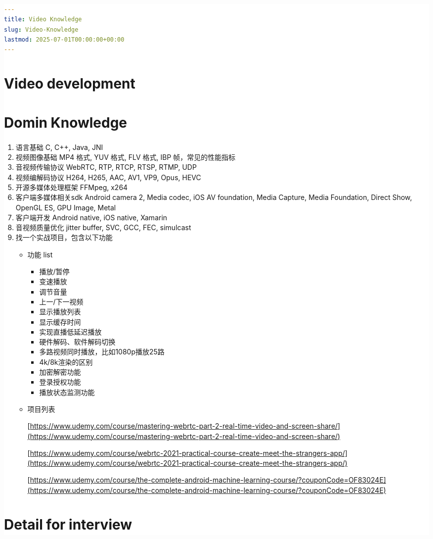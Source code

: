 ```yaml
---
title: Video Knowledge
slug: Video-Knowledge
lastmod: 2025-07-01T00:00:00+00:00
---
```



# Video development

# Domin Knowledge

1. 语言基础  C, C++, Java, JNI
2. 视频图像基础  MP4 格式, YUV 格式, FLV 格式, IBP 帧，常见的性能指标
3. 音视频传输协议  WebRTC, RTP, RTCP, RTSP, RTMP, UDP
4. 视频编解码协议  H264, H265, AAC, AV1, VP9, Opus, HEVC
5. 开源多媒体处理框架  FFMpeg, x264 
6. 客户端多媒体相关sdk  Android camera 2, Media codec, iOS AV foundation, Media Capture, Media Foundation, Direct Show, OpenGL ES, GPU Image, Metal
7. 客户端开发  Android native, iOS native, Xamarin
8. 音视频质量优化  jitter buffer, SVC, GCC, FEC, simulcast
9. 找一个实战项目，包含以下功能
    - 功能 list
        - 播放/暂停
        - 变速播放
        - 调节音量
        - 上一/下一视频
        - 显示播放列表
        - 显示缓存时间
        - 实现直播低延迟播放
        - 硬件解码、软件解码切换
        - 多路视频同时播放，比如1080p播放25路
        - 4k/8k渲染的区别
        - 加密解密功能
        - 登录授权功能
        - 播放状态监测功能
        
    - 项目列表
        
        [https://www.udemy.com/course/mastering-webrtc-part-2-real-time-video-and-screen-share/](https://www.udemy.com/course/mastering-webrtc-part-2-real-time-video-and-screen-share/)
        
        [https://www.udemy.com/course/webrtc-2021-practical-course-create-meet-the-strangers-app/](https://www.udemy.com/course/webrtc-2021-practical-course-create-meet-the-strangers-app/)
        
        [https://www.udemy.com/course/the-complete-android-machine-learning-course/?couponCode=OF83024E](https://www.udemy.com/course/the-complete-android-machine-learning-course/?couponCode=OF83024E)
        

# Detail for interview
